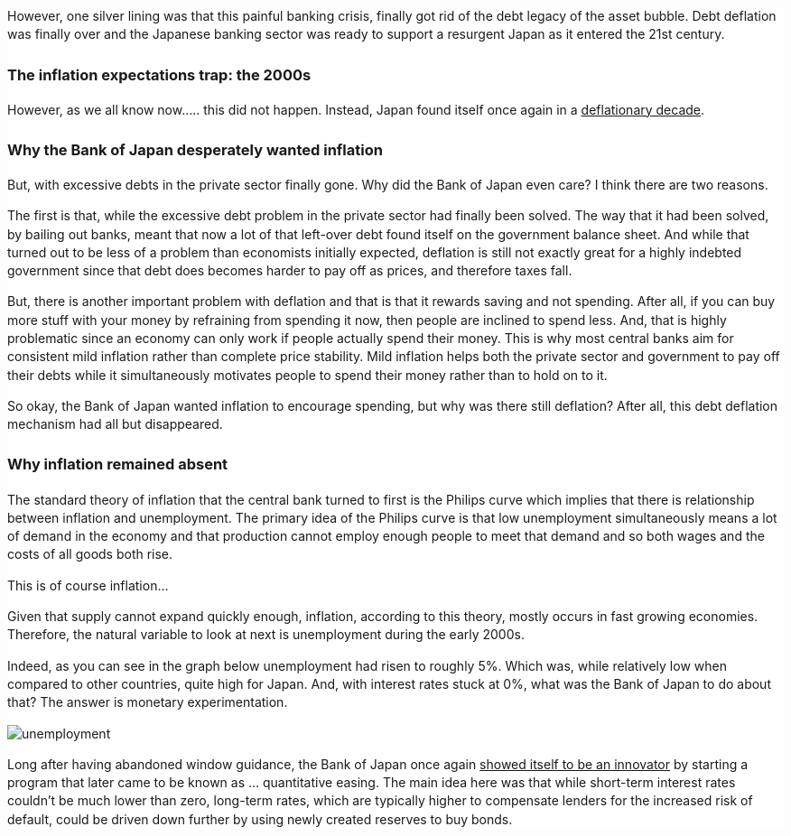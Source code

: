 However, one silver lining was that this painful banking crisis, finally got rid of the debt legacy of the asset bubble. Debt deflation was finally over and the Japanese banking sector was ready to support a resurgent Japan as it entered the 21st century.

### The inflation expectations trap: the 2000s

However, as we all know now….. this did not happen. Instead, Japan found itself once again in a [deflationary decade](https://www.bis.org/publ/bppdf/bispap31i.pdf).

### Why the Bank of Japan desperately wanted inflation

But, with excessive debts in the private sector finally gone. Why did the Bank of Japan even care? I think there are two reasons.

The first is that, while the excessive debt problem in the private sector had finally been solved. The way that it had been solved, by bailing out banks, meant that now a lot of that left-over debt found itself on the government balance sheet. And while that turned out to be less of a problem than economists initially expected, deflation is still not exactly great for a highly indebted government since that debt does becomes harder to pay off as prices, and therefore taxes fall.

But, there is another important problem with deflation and that is that it rewards saving and not spending. After all, if you can buy more stuff with your money by refraining from spending it now, then people are inclined to spend less. And, that is highly problematic since an economy can only work if people actually spend their money.
This is why most central banks aim for consistent mild inflation rather than complete price stability. Mild inflation helps both the private sector and government to pay off their debts while it simultaneously motivates people to spend their money rather than to hold on to it.

So okay, the Bank of Japan wanted inflation to encourage spending, but why was there still deflation? After all, this debt deflation mechanism had all but disappeared.

### Why inflation remained absent

The standard theory of inflation that the central bank turned to first is the Philips curve which implies that there is relationship between inflation and unemployment. The primary idea of the Philips curve is that low unemployment simultaneously means a lot of demand in the economy and that production cannot employ enough people to meet that demand and so both wages and the costs of all goods both rise.

This is of course inflation…

Given that supply cannot expand quickly enough, inflation, according to this theory, mostly occurs in fast growing economies.
Therefore, the natural variable to look at next is unemployment during the early 2000s.

Indeed, as you can see in the graph below unemployment had risen to roughly 5%. Which was, while relatively low when compared to other countries, quite high for Japan. And, with interest rates stuck at 0%, what was the Bank of Japan to do about that? The answer is monetary experimentation.

![unemployment](../img/jpn-unemployment.png)

Long after having abandoned window guidance, the Bank of Japan once again [showed itself to be an innovator](https://www.imes.boj.or.jp/research/papers/english/me35-3.pdf) by starting a program that later came to be known as … quantitative easing. The main idea here was that while short-term interest rates couldn’t be much lower than zero, long-term rates, which are typically higher to compensate lenders for the increased risk of default, could be driven down further by using newly created reserves to buy bonds.
